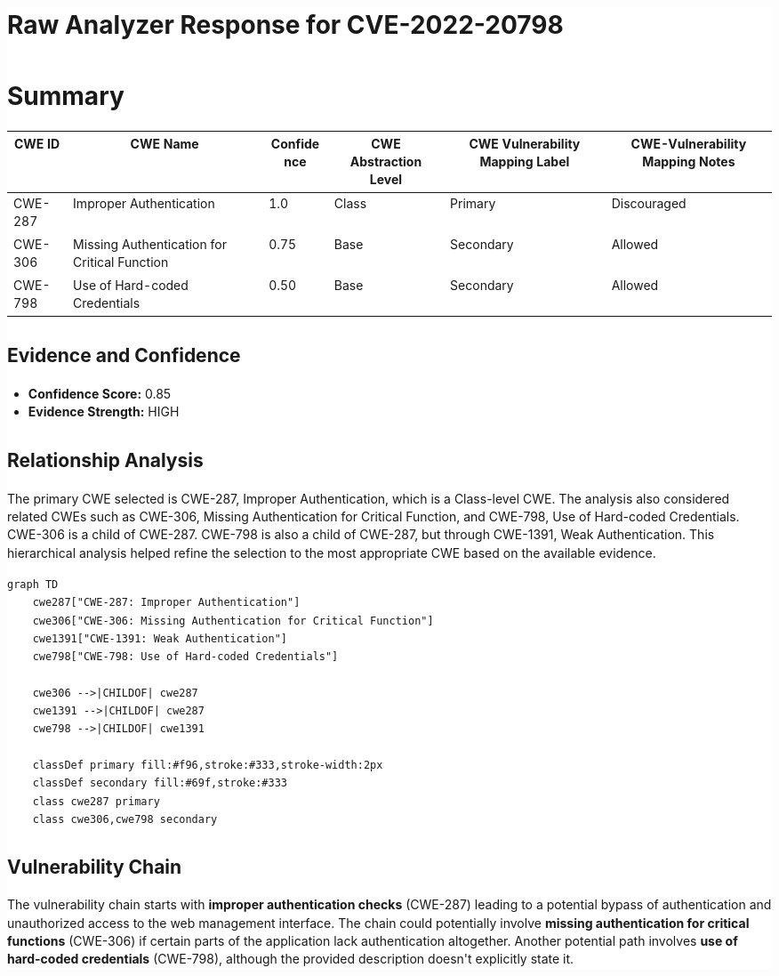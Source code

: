 # Raw Analyzer Response for CVE-2022-20798

# Summary

| CWE ID  | CWE Name                                      | Confidence | CWE Abstraction Level | CWE Vulnerability Mapping Label | CWE-Vulnerability Mapping Notes |
|---------|-----------------------------------------------|------------|-----------------------|---------------------------------|---------------------------------|
| CWE-287 | Improper Authentication                     | 1.0        | Class                 | Primary                           | Discouraged                    |
| CWE-306 | Missing Authentication for Critical Function | 0.75       | Base                  | Secondary                         | Allowed                        |
| CWE-798 | Use of Hard-coded Credentials               | 0.50       | Base                  | Secondary                         | Allowed                        |

## Evidence and Confidence

*   **Confidence Score:** 0.85
*   **Evidence Strength:** HIGH

## Relationship Analysis

The primary CWE selected is CWE-287, Improper Authentication, which is a Class-level CWE. The analysis also considered related CWEs such as CWE-306, Missing Authentication for Critical Function, and CWE-798, Use of Hard-coded Credentials. CWE-306 is a child of CWE-287. CWE-798 is also a child of CWE-287, but through CWE-1391, Weak Authentication. This hierarchical analysis helped refine the selection to the most appropriate CWE based on the available evidence.

```mermaid
graph TD
    cwe287["CWE-287: Improper Authentication"]
    cwe306["CWE-306: Missing Authentication for Critical Function"]
    cwe1391["CWE-1391: Weak Authentication"]
    cwe798["CWE-798: Use of Hard-coded Credentials"]

    cwe306 -->|CHILDOF| cwe287
    cwe1391 -->|CHILDOF| cwe287
    cwe798 -->|CHILDOF| cwe1391

    classDef primary fill:#f96,stroke:#333,stroke-width:2px
    classDef secondary fill:#69f,stroke:#333
    class cwe287 primary
    class cwe306,cwe798 secondary
```

## Vulnerability Chain

The vulnerability chain starts with **improper authentication checks** (CWE-287) leading to a potential bypass of authentication and unauthorized access to the web management interface. The chain could potentially involve **missing authentication for critical functions** (CWE-306) if certain parts of the application lack authentication altogether. Another potential path involves **use of hard-coded credentials** (CWE-798), although the provided description doesn't explicitly state it.
